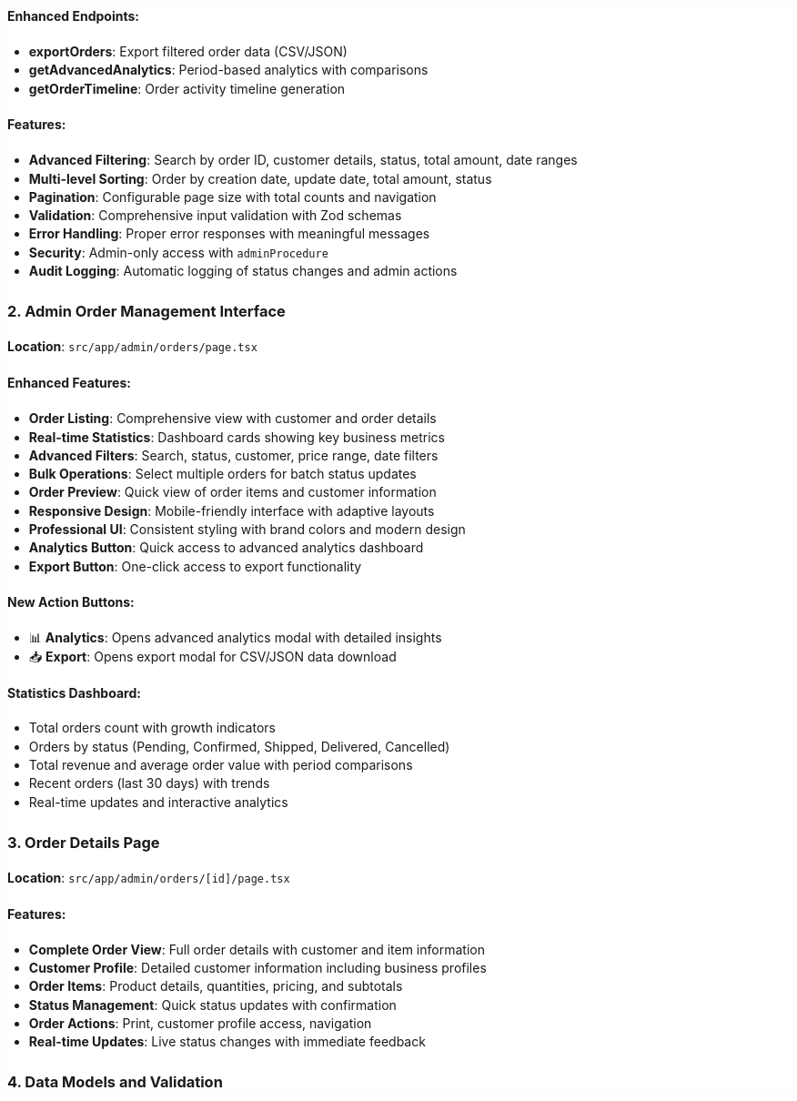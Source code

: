 #### Enhanced Endpoints:
- **exportOrders**: Export filtered order data (CSV/JSON)
- **getAdvancedAnalytics**: Period-based analytics with comparisons
- **getOrderTimeline**: Order activity timeline generation

#### Features:
- **Advanced Filtering**: Search by order ID, customer details, status, total amount, date ranges
- **Multi-level Sorting**: Order by creation date, update date, total amount, status
- **Pagination**: Configurable page size with total counts and navigation
- **Validation**: Comprehensive input validation with Zod schemas
- **Error Handling**: Proper error responses with meaningful messages
- **Security**: Admin-only access with `adminProcedure`
- **Audit Logging**: Automatic logging of status changes and admin actions

### 2. Admin Order Management Interface
**Location**: `src/app/admin/orders/page.tsx`

#### Enhanced Features:
- **Order Listing**: Comprehensive view with customer and order details
- **Real-time Statistics**: Dashboard cards showing key business metrics
- **Advanced Filters**: Search, status, customer, price range, date filters
- **Bulk Operations**: Select multiple orders for batch status updates
- **Order Preview**: Quick view of order items and customer information
- **Responsive Design**: Mobile-friendly interface with adaptive layouts
- **Professional UI**: Consistent styling with brand colors and modern design
- **Analytics Button**: Quick access to advanced analytics dashboard
- **Export Button**: One-click access to export functionality

#### New Action Buttons:
- 📊 **Analytics**: Opens advanced analytics modal with detailed insights
- 📥 **Export**: Opens export modal for CSV/JSON data download

#### Statistics Dashboard:
- Total orders count with growth indicators
- Orders by status (Pending, Confirmed, Shipped, Delivered, Cancelled)
- Total revenue and average order value with period comparisons
- Recent orders (last 30 days) with trends
- Real-time updates and interactive analytics

### 3. Order Details Page
**Location**: `src/app/admin/orders/[id]/page.tsx`

#### Features:
- **Complete Order View**: Full order details with customer and item information
- **Customer Profile**: Detailed customer information including business profiles
- **Order Items**: Product details, quantities, pricing, and subtotals
- **Status Management**: Quick status updates with confirmation
- **Order Actions**: Print, customer profile access, navigation
- **Real-time Updates**: Live status changes with immediate feedback

### 4. Data Models and Validation
